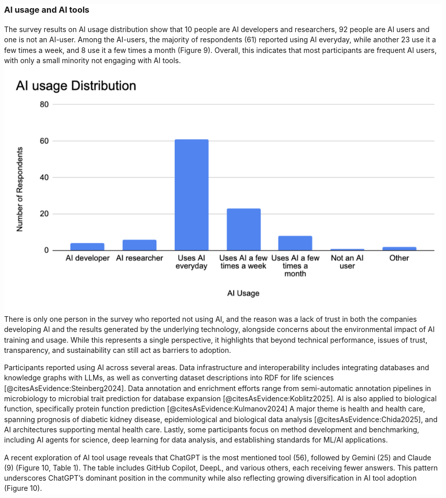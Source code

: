 ### AI usage and AI tools

The survey results on AI usage distribution show that 10 people are AI developers and researchers, 92 people are AI users and one is not an AI-user. Among the AI-users, the majority of respondents (61) reported using AI everyday, while another 23 use it a few times a week, and 8 use it a few times a month (Figure 9). Overall, this indicates that most participants are frequent AI users, with only a small minority not engaging with AI tools.

![AI Usage - all participants](./images/Fig9-AI-usage.png)

There is only one person in the survey who reported not using AI, and the reason was a lack of trust in both the companies developing AI and the results generated by the underlying technology, alongside concerns about the environmental impact of AI training and usage. While this represents a single perspective, it highlights that beyond technical performance, issues of trust, transparency, and sustainability can still act as barriers to adoption.

Participants reported using AI across several areas. Data infrastructure and interoperability includes integrating databases and knowledge graphs with LLMs, as well as converting dataset descriptions into RDF for life sciences [@citesAsEvidence:Steinberg2024]. Data annotation and enrichment efforts range from semi-automatic annotation pipelines in microbiology to microbial trait prediction for database expansion [@citesAsEvidence:Koblitz2025]. AI is also applied to biological function, specifically protein function prediction [@citesAsEvidence:Kulmanov2024] A major theme is health and health care,  spanning prognosis of diabetic kidney disease, epidemiological and biological data analysis [@citesAsEvidence:Chida2025], and AI architectures supporting mental health care. Lastly, some participants focus on method development and benchmarking, including AI agents for science, deep learning for data analysis, and establishing standards for ML/AI applications.


A recent exploration of AI tool usage reveals that ChatGPT is the most mentioned tool (56), followed by Gemini (25) and Claude (9) (Figure 10, Table 1). The table includes GitHub Copilot, DeepL, and various others, each receiving fewer answers. This pattern underscores ChatGPT’s dominant position in the community while also reflecting growing diversification in AI tool adoption (Figure 10).
